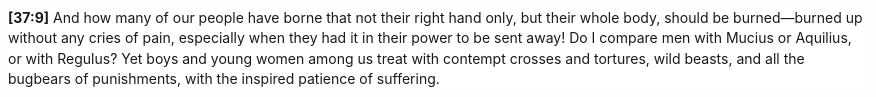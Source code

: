 **[37:9]** And how many of our people have borne that not their right hand only, but their whole body, should be burned—burned up without any cries of pain, especially when they had it in their power to be sent away!  Do I compare men with Mucius or Aquilius, or with Regulus?  Yet boys and young women among us treat with contempt crosses and tortures, wild beasts, and all the bugbears of punishments, with the inspired patience of suffering.

